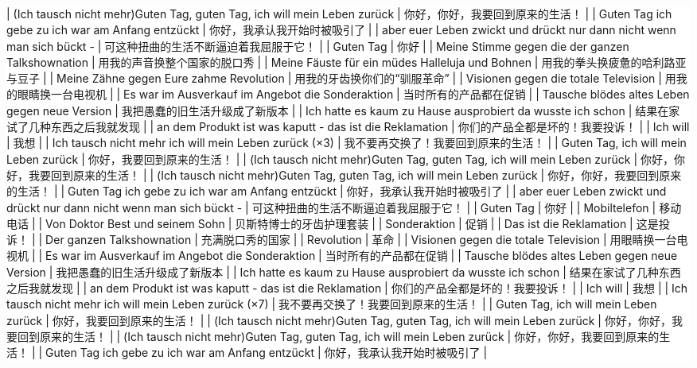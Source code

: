 | (Ich tausch nicht mehr)Guten Tag, guten Tag, ich will mein Leben zurück | 你好，你好，我要回到原来的生活！ |
| Guten Tag ich gebe zu ich war am Anfang entzückt | 你好，我承认我开始时被吸引了 |
| aber euer Leben zwickt und drückt nur dann nicht wenn man sich bückt - | 可这种扭曲的生活不断逼迫着我屈服于它！ |
| Guten Tag | 你好 |
| Meine Stimme gegen die der ganzen Talkshownation | 用我的声音换整个国家的脱口秀 |
| Meine Fäuste für ein müdes Halleluja und Bohnen | 用我的拳头换疲惫的哈利路亚与豆子 |
| Meine Zähne gegen Eure zahme Revolution | 用我的牙齿换你们的“驯服革命” |
| Visionen gegen die totale Television | 用我的眼睛换一台电视机 |
| Es war im Ausverkauf im Angebot die Sonderaktion | 当时所有的产品都在促销 |
| Tausche blödes altes Leben gegen neue Version | 我把愚蠢的旧生活升级成了新版本 |
| Ich hatte es kaum zu Hause ausprobiert da wusste ich schon | 结果在家试了几种东西之后我就发现 |
| an dem Produkt ist was kaputt - das ist die Reklamation | 你们的产品全都是坏的！我要投诉！ |
| Ich will | 我想 |
| Ich tausch nicht mehr ich will mein Leben zurück (×3) | 我不要再交换了！我要回到原来的生活！ |
| Guten Tag, ich will mein Leben zurück | 你好，我要回到原来的生活！ |
| (Ich tausch nicht mehr)Guten Tag, guten Tag, ich will mein Leben zurück | 你好，你好，我要回到原来的生活！ |
| (Ich tausch nicht mehr)Guten Tag, guten Tag, ich will mein Leben zurück | 你好，你好，我要回到原来的生活！ |
| Guten Tag ich gebe zu ich war am Anfang entzückt | 你好，我承认我开始时被吸引了 |
| aber euer Leben zwickt und drückt nur dann nicht wenn man sich bückt - | 可这种扭曲的生活不断逼迫着我屈服于它！ |
| Guten Tag | 你好 |
| Mobiltelefon | 移动电话 |
| Von Doktor Best und seinem Sohn | 贝斯特博士的牙齿护理套装 |
| Sonderaktion | 促销 |
| Das ist die Reklamation | 这是投诉！ |
| Der ganzen Talkshownation | 充满脱口秀的国家 |
| Revolution | 革命 |
| Visionen gegen die totale Television | 用眼睛换一台电视机 |
| Es war im Ausverkauf im Angebot die Sonderaktion | 当时所有的产品都在促销 |
| Tausche blödes altes Leben gegen neue Version | 我把愚蠢的旧生活升级成了新版本 |
| Ich hatte es kaum zu Hause ausprobiert da wusste ich schon | 结果在家试了几种东西之后我就发现 |
| an dem Produkt ist was kaputt - das ist die Reklamation | 你们的产品全都是坏的！我要投诉！ |
| Ich will | 我想 |
| Ich tausch nicht mehr ich will mein Leben zurück (×7) | 我不要再交换了！我要回到原来的生活！ |
| Guten Tag, ich will mein Leben zurück | 你好，我要回到原来的生活！ |
| (Ich tausch nicht mehr)Guten Tag, guten Tag, ich will mein Leben zurück | 你好，你好，我要回到原来的生活！ |
| (Ich tausch nicht mehr)Guten Tag, guten Tag, ich will mein Leben zurück | 你好，你好，我要回到原来的生活！ |
| Guten Tag ich gebe zu ich war am Anfang entzückt | 你好，我承认我开始时被吸引了 |